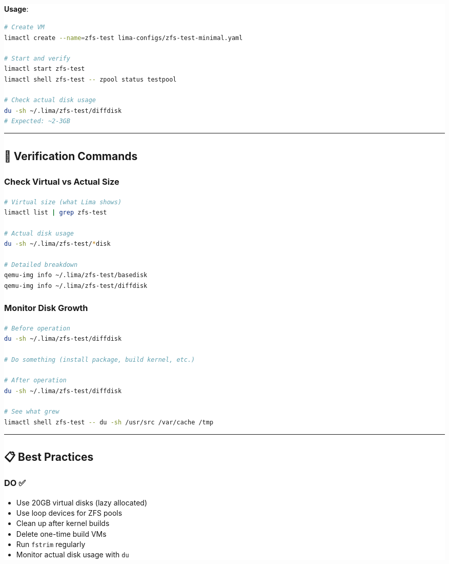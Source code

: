 **Usage**:
```bash
# Create VM
limactl create --name=zfs-test lima-configs/zfs-test-minimal.yaml

# Start and verify
limactl start zfs-test
limactl shell zfs-test -- zpool status testpool

# Check actual disk usage
du -sh ~/.lima/zfs-test/diffdisk
# Expected: ~2-3GB
```

---

## 🧪 Verification Commands

### Check Virtual vs Actual Size

```bash
# Virtual size (what Lima shows)
limactl list | grep zfs-test

# Actual disk usage
du -sh ~/.lima/zfs-test/*disk

# Detailed breakdown
qemu-img info ~/.lima/zfs-test/basedisk
qemu-img info ~/.lima/zfs-test/diffdisk
```

### Monitor Disk Growth

```bash
# Before operation
du -sh ~/.lima/zfs-test/diffdisk

# Do something (install package, build kernel, etc.)

# After operation
du -sh ~/.lima/zfs-test/diffdisk

# See what grew
limactl shell zfs-test -- du -sh /usr/src /var/cache /tmp
```

---

## 📋 Best Practices

### DO ✅
- Use 20GB virtual disks (lazy allocated)
- Use loop devices for ZFS pools
- Clean up after kernel builds
- Delete one-time build VMs
- Run `fstrim` regularly
- Monitor actual disk usage with `du`
